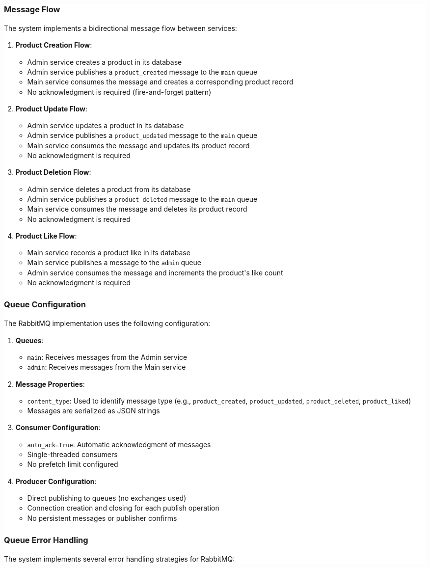 ### Message Flow

The system implements a bidirectional message flow between services:

1. **Product Creation Flow**:
   - Admin service creates a product in its database
   - Admin service publishes a `product_created` message to the `main` queue
   - Main service consumes the message and creates a corresponding product record
   - No acknowledgment is required (fire-and-forget pattern)

2. **Product Update Flow**:
   - Admin service updates a product in its database
   - Admin service publishes a `product_updated` message to the `main` queue
   - Main service consumes the message and updates its product record
   - No acknowledgment is required

3. **Product Deletion Flow**:
   - Admin service deletes a product from its database
   - Admin service publishes a `product_deleted` message to the `main` queue
   - Main service consumes the message and deletes its product record
   - No acknowledgment is required

4. **Product Like Flow**:
   - Main service records a product like in its database
   - Main service publishes a message to the `admin` queue
   - Admin service consumes the message and increments the product's like count
   - No acknowledgment is required

### Queue Configuration

The RabbitMQ implementation uses the following configuration:

1. **Queues**:
   - `main`: Receives messages from the Admin service
   - `admin`: Receives messages from the Main service

2. **Message Properties**:
   - `content_type`: Used to identify message type (e.g., `product_created`, `product_updated`, `product_deleted`, `product_liked`)
   - Messages are serialized as JSON strings

3. **Consumer Configuration**:
   - `auto_ack=True`: Automatic acknowledgment of messages
   - Single-threaded consumers
   - No prefetch limit configured

4. **Producer Configuration**:
   - Direct publishing to queues (no exchanges used)
   - Connection creation and closing for each publish operation
   - No persistent messages or publisher confirms

### Queue Error Handling

The system implements several error handling strategies for RabbitMQ:

